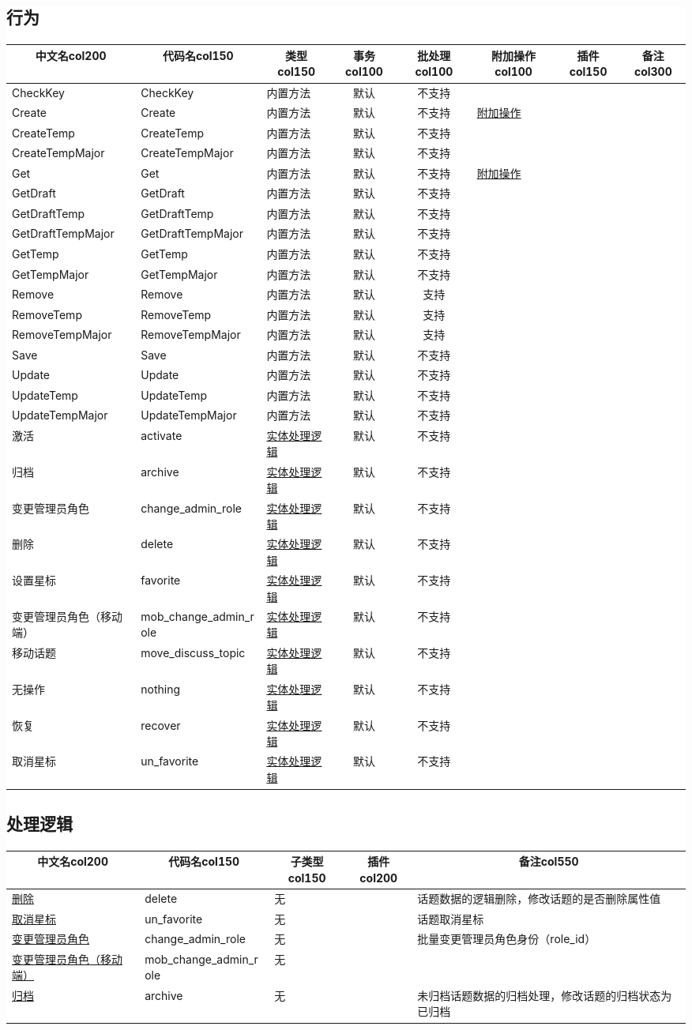 ## 行为
| 中文名col200    | 代码名col150    | 类型col150    | 事务col100   | 批处理col100   | 附加操作col100  | 插件col150    |  备注col300  |
| -------- |---------- |----------- |:----:|:----:|---------| ----- | ----- |
|CheckKey|CheckKey|内置方法|默认|不支持||||
|Create|Create|内置方法|默认|不支持|[附加操作](index/action_logic_index#discuss_topic_Create)|||
|CreateTemp|CreateTemp|内置方法|默认|不支持||||
|CreateTempMajor|CreateTempMajor|内置方法|默认|不支持||||
|Get|Get|内置方法|默认|不支持|[附加操作](index/action_logic_index#discuss_topic_Get)|||
|GetDraft|GetDraft|内置方法|默认|不支持||||
|GetDraftTemp|GetDraftTemp|内置方法|默认|不支持||||
|GetDraftTempMajor|GetDraftTempMajor|内置方法|默认|不支持||||
|GetTemp|GetTemp|内置方法|默认|不支持||||
|GetTempMajor|GetTempMajor|内置方法|默认|不支持||||
|Remove|Remove|内置方法|默认|支持||||
|RemoveTemp|RemoveTemp|内置方法|默认|支持||||
|RemoveTempMajor|RemoveTempMajor|内置方法|默认|支持||||
|Save|Save|内置方法|默认|不支持||||
|Update|Update|内置方法|默认|不支持||||
|UpdateTemp|UpdateTemp|内置方法|默认|不支持||||
|UpdateTempMajor|UpdateTempMajor|内置方法|默认|不支持||||
|激活|activate|[实体处理逻辑](module/Team/discuss_topic/logic/activate "激活")|默认|不支持||||
|归档|archive|[实体处理逻辑](module/Team/discuss_topic/logic/archive "归档")|默认|不支持||||
|变更管理员角色|change_admin_role|[实体处理逻辑](module/Team/discuss_topic/logic/change_admin_role "变更管理员角色")|默认|不支持||||
|删除|delete|[实体处理逻辑](module/Team/discuss_topic/logic/delete "删除")|默认|不支持||||
|设置星标|favorite|[实体处理逻辑](module/Team/discuss_topic/logic/favorite "设置星标")|默认|不支持||||
|变更管理员角色（移动端）|mob_change_admin_role|[实体处理逻辑](module/Team/discuss_topic/logic/mob_change_admin_role "变更管理员角色（移动端）")|默认|不支持||||
|移动话题|move_discuss_topic|[实体处理逻辑](module/Team/discuss_topic/logic/move_discuss_topic "移动话题")|默认|不支持||||
|无操作|nothing|[实体处理逻辑](module/Team/discuss_topic/logic/nothing "无操作")|默认|不支持||||
|恢复|recover|[实体处理逻辑](module/Team/discuss_topic/logic/recover "恢复")|默认|不支持||||
|取消星标|un_favorite|[实体处理逻辑](module/Team/discuss_topic/logic/un_favorite "取消星标")|默认|不支持||||

## 处理逻辑
| 中文名col200    | 代码名col150    | 子类型col150    | 插件col200    |  备注col550  |
| -------- |---------- |----------- |------------|----------|
|[删除](module/Team/discuss_topic/logic/delete)|delete|无||话题数据的逻辑删除，修改话题的是否删除属性值|
|[取消星标](module/Team/discuss_topic/logic/un_favorite)|un_favorite|无||话题取消星标|
|[变更管理员角色](module/Team/discuss_topic/logic/change_admin_role)|change_admin_role|无||批量变更管理员角色身份（role_id）|
|[变更管理员角色（移动端）](module/Team/discuss_topic/logic/mob_change_admin_role)|mob_change_admin_role|无|||
|[归档](module/Team/discuss_topic/logic/archive)|archive|无||未归档话题数据的归档处理，修改话题的归档状态为已归档|